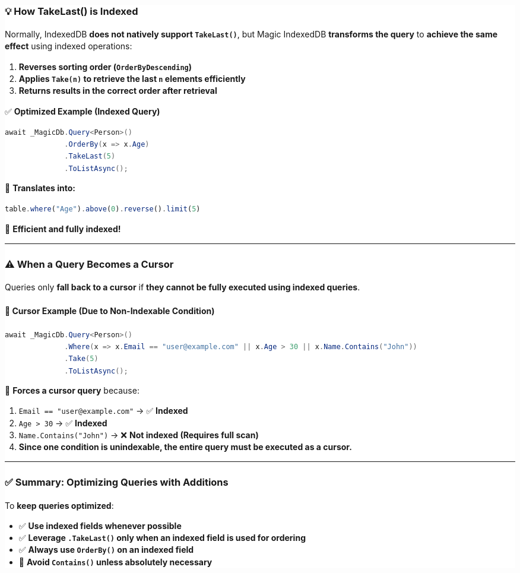 
### **💡 How TakeLast() is Indexed**

Normally, IndexedDB **does not natively support `TakeLast()`**, but Magic IndexedDB **transforms the query** to **achieve the same effect** using indexed operations:

1. **Reverses sorting order (`OrderByDescending`)**
2. **Applies `Take(n)` to retrieve the last `n` elements efficiently**
3. **Returns results in the correct order after retrieval**

✅ **Optimized Example (Indexed Query)**

```csharp
await _MagicDb.Query<Person>()
              .OrderBy(x => x.Age)
              .TakeLast(5)
              .ToListAsync();
```

🔹 **Translates into:**

```javascript
table.where("Age").above(0).reverse().limit(5)
```

🚀 **Efficient and fully indexed!**

---

### **⚠️ When a Query Becomes a Cursor**

Queries only **fall back to a cursor** if **they cannot be fully executed using indexed queries**.

#### **🚨 Cursor Example (Due to Non-Indexable Condition)**

```csharp
await _MagicDb.Query<Person>()
              .Where(x => x.Email == "user@example.com" || x.Age > 30 || x.Name.Contains("John"))
              .Take(5)
              .ToListAsync();
```

🚨 **Forces a cursor query** because:

1. `Email == "user@example.com"` → ✅ **Indexed**
2. `Age > 30` → ✅ **Indexed**
3. `Name.Contains("John")` → ❌ **Not indexed (Requires full scan)**
4. **Since one condition is unindexable, the entire query must be executed as a cursor.**

---

### **✅ Summary: Optimizing Queries with Additions**

To **keep queries optimized**:

- ✅ **Use indexed fields whenever possible**
- ✅ **Leverage `.TakeLast()` only when an indexed field is used for ordering**
- ✅ **Always use `OrderBy()` on an indexed field**
- 🚨 **Avoid `Contains()` unless absolutely necessary**
